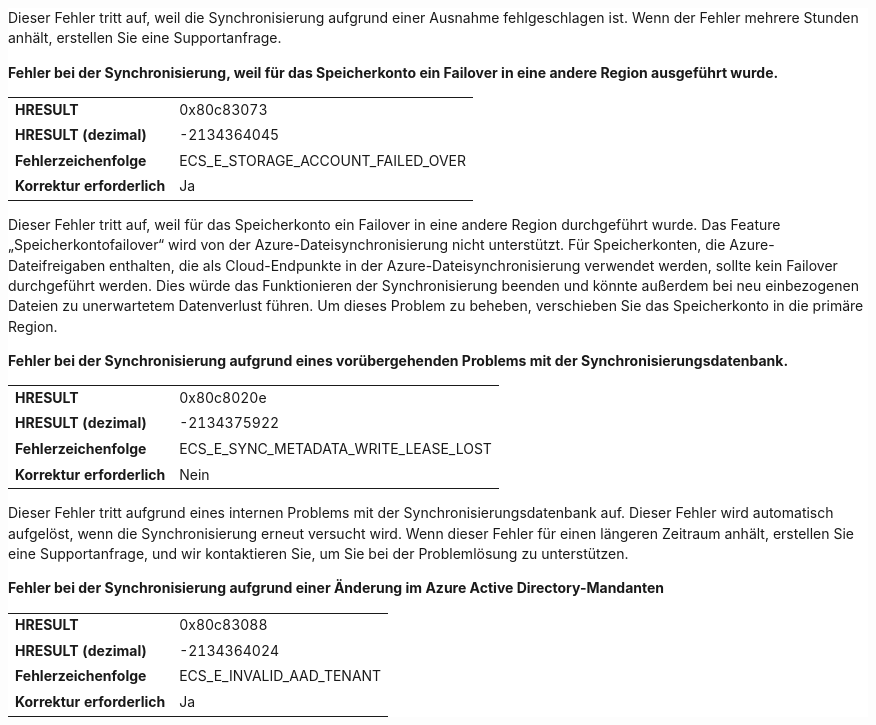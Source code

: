 Dieser Fehler tritt auf, weil die Synchronisierung aufgrund einer Ausnahme fehlgeschlagen ist. Wenn der Fehler mehrere Stunden anhält, erstellen Sie eine Supportanfrage.

<a id="-2134364045"></a>**Fehler bei der Synchronisierung, weil für das Speicherkonto ein Failover in eine andere Region ausgeführt wurde.**  

| | |
|-|-|
| **HRESULT** | 0x80c83073 |
| **HRESULT (dezimal)** | -2134364045 |
| **Fehlerzeichenfolge** | ECS_E_STORAGE_ACCOUNT_FAILED_OVER |
| **Korrektur erforderlich** | Ja |

Dieser Fehler tritt auf, weil für das Speicherkonto ein Failover in eine andere Region durchgeführt wurde. Das Feature „Speicherkontofailover“ wird von der Azure-Dateisynchronisierung nicht unterstützt. Für Speicherkonten, die Azure-Dateifreigaben enthalten, die als Cloud-Endpunkte in der Azure-Dateisynchronisierung verwendet werden, sollte kein Failover durchgeführt werden. Dies würde das Funktionieren der Synchronisierung beenden und könnte außerdem bei neu einbezogenen Dateien zu unerwartetem Datenverlust führen. Um dieses Problem zu beheben, verschieben Sie das Speicherkonto in die primäre Region.

<a id="-2134375922"></a>**Fehler bei der Synchronisierung aufgrund eines vorübergehenden Problems mit der Synchronisierungsdatenbank.**  

| | |
|-|-|
| **HRESULT** | 0x80c8020e |
| **HRESULT (dezimal)** | -2134375922 |
| **Fehlerzeichenfolge** | ECS_E_SYNC_METADATA_WRITE_LEASE_LOST |
| **Korrektur erforderlich** | Nein |

Dieser Fehler tritt aufgrund eines internen Problems mit der Synchronisierungsdatenbank auf. Dieser Fehler wird automatisch aufgelöst, wenn die Synchronisierung erneut versucht wird. Wenn dieser Fehler für einen längeren Zeitraum anhält, erstellen Sie eine Supportanfrage, und wir kontaktieren Sie, um Sie bei der Problemlösung zu unterstützen.

<a id="-2134364024"></a>**Fehler bei der Synchronisierung aufgrund einer Änderung im Azure Active Directory-Mandanten**  

| | |
|-|-|
| **HRESULT** | 0x80c83088 |
| **HRESULT (dezimal)** | -2134364024 | 
| **Fehlerzeichenfolge** | ECS_E_INVALID_AAD_TENANT |
| **Korrektur erforderlich** | Ja |
